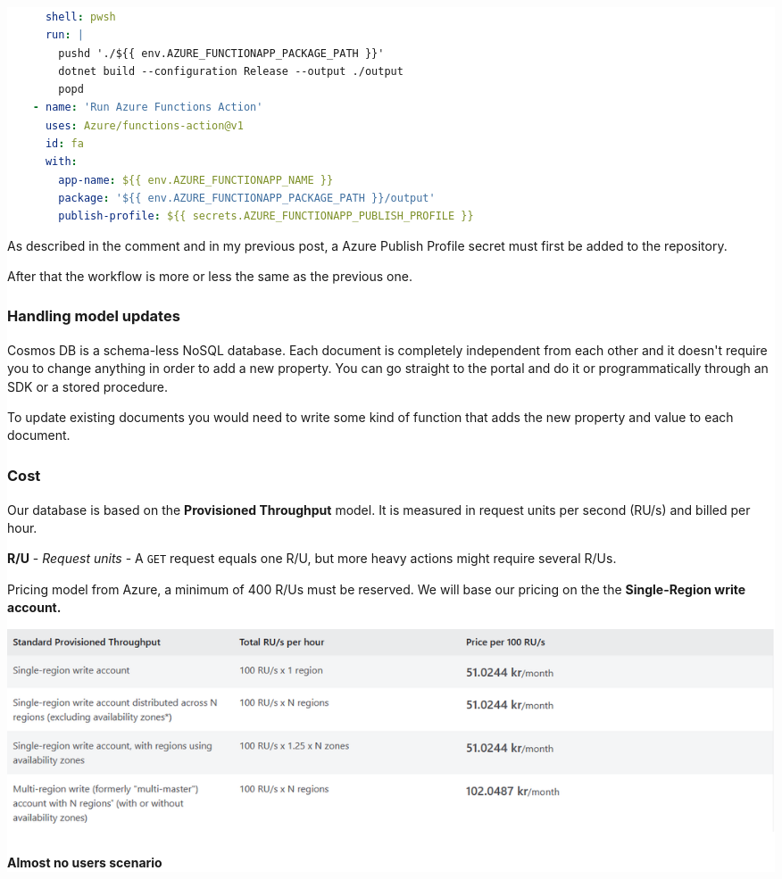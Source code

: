 ```yaml
      shell: pwsh
      run: |
        pushd './${{ env.AZURE_FUNCTIONAPP_PACKAGE_PATH }}'
        dotnet build --configuration Release --output ./output
        popd
    - name: 'Run Azure Functions Action'
      uses: Azure/functions-action@v1
      id: fa
      with:
        app-name: ${{ env.AZURE_FUNCTIONAPP_NAME }}
        package: '${{ env.AZURE_FUNCTIONAPP_PACKAGE_PATH }}/output'
        publish-profile: ${{ secrets.AZURE_FUNCTIONAPP_PUBLISH_PROFILE }}
```

As described in the comment and in my previous post, a Azure Publish Profile secret must first be added to the repository.

After that the workflow is more or less the same as the previous one.

### Handling model updates

Cosmos DB is a schema-less NoSQL database. Each document is completely independent from each other and it doesn't require you to change  anything in order to add a new property. You can go straight to the portal and do it or programmatically through an SDK or a stored procedure.

To update existing documents you would need to write some kind of function that adds the new property and value to each document.

### Cost

Our database is based on the **Provisioned Throughput** model. It is measured in request units per second (RU/s) and billed per hour.

**R/U** - *Request units* - A `GET` request equals one R/U, but more heavy actions might require several R/Us.

Pricing model from Azure, a minimum of 400 R/Us must be reserved. We will base our pricing on the the **Single-Region write account.**

<img src="/img/az.png">

#### Almost no users scenario
